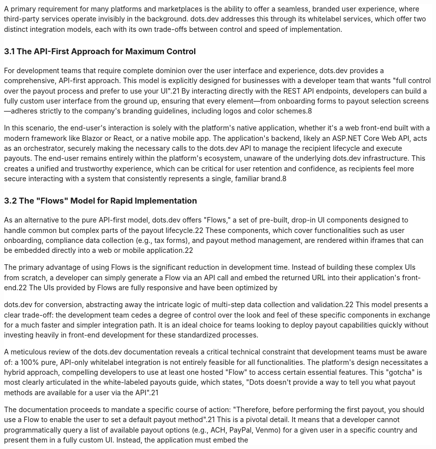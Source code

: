 A primary requirement for many platforms and marketplaces is the ability to offer a seamless, branded user experience, where third-party services operate invisibly in the background. dots.dev addresses this through its whitelabel services, which offer two distinct integration models, each with its own trade-offs between control and speed of implementation.

### **3.1 The API-First Approach for Maximum Control**

For development teams that require complete dominion over the user interface and experience, dots.dev provides a comprehensive, API-first approach. This model is explicitly designed for businesses with a developer team that wants "full control over the payout process and prefer to use your UI".21 By interacting directly with the REST API endpoints, developers can build a fully custom user interface from the ground up, ensuring that every element—from onboarding forms to payout selection screens—adheres strictly to the company's branding guidelines, including logos and color schemes.8

In this scenario, the end-user's interaction is solely with the platform's native application, whether it's a web front-end built with a modern framework like Blazor or React, or a native mobile app. The application's backend, likely an ASP.NET Core Web API, acts as an orchestrator, securely making the necessary calls to the dots.dev API to manage the recipient lifecycle and execute payouts. The end-user remains entirely within the platform's ecosystem, unaware of the underlying dots.dev infrastructure. This creates a unified and trustworthy experience, which can be critical for user retention and confidence, as recipients feel more secure interacting with a system that consistently represents a single, familiar brand.8

### **3.2 The "Flows" Model for Rapid Implementation**

As an alternative to the pure API-first model, dots.dev offers "Flows," a set of pre-built, drop-in UI components designed to handle common but complex parts of the payout lifecycle.22 These components, which cover functionalities such as user onboarding, compliance data collection (e.g., tax forms), and payout method management, are rendered within iframes that can be embedded directly into a web or mobile application.22

The primary advantage of using Flows is the significant reduction in development time. Instead of building these complex UIs from scratch, a developer can simply generate a Flow via an API call and embed the returned URL into their application's front-end.22 The UIs provided by Flows are fully responsive and have been optimized by

dots.dev for conversion, abstracting away the intricate logic of multi-step data collection and validation.22 This model presents a clear trade-off: the development team cedes a degree of control over the look and feel of these specific components in exchange for a much faster and simpler integration path. It is an ideal choice for teams looking to deploy payout capabilities quickly without investing heavily in front-end development for these standardized processes.

A meticulous review of the dots.dev documentation reveals a critical technical constraint that development teams must be aware of: a 100% pure, API-only whitelabel integration is not entirely feasible for all functionalities. The platform's design necessitates a hybrid approach, compelling developers to use at least one hosted "Flow" to access certain essential features. This "gotcha" is most clearly articulated in the white-labeled payouts guide, which states, "Dots doesn't provide a way to tell you what payout methods are available for a user via the API".21

The documentation proceeds to mandate a specific course of action: "Therefore, before performing the first payout, you should use a Flow to enable the user to set a default payout method".21 This is a pivotal detail. It means that a developer cannot programmatically query a list of available payout options (e.g., ACH, PayPal, Venmo) for a given user in a specific country and present them in a fully custom UI. Instead, the application must embed the
